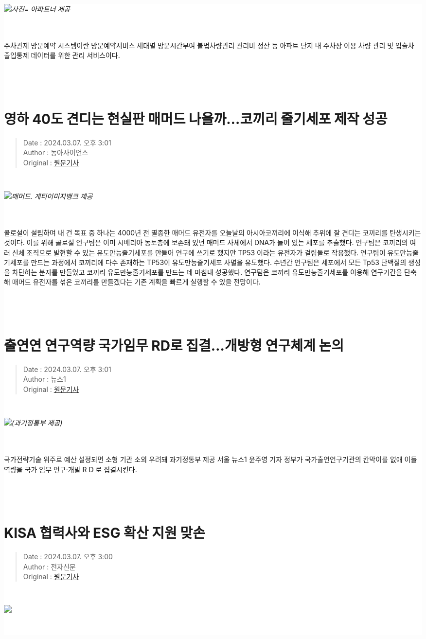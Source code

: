 <img src="https://imgnews.pstatic.net/image/088/2024/03/07/0000866070_001_20240307150101195.png?type=w647" id="img1"></img><em class="img_desc">사진= 아파트너 제공</em>  
<br/><br/>  
  
주차관제 방문예약 시스템이란 방문예약서비스 세대별 방문시간부여 불법차량관리 관리비 정산 등 아파트 단지 내 주차장 이용 차량 관리 및 입출차 출입통제 데이터를 위한 관리 서비스이다.  
<br/><br/><br/>  

  
# 영하 40도 견디는 현실판 매머드 나올까…코끼리 줄기세포 제작 성공  
  
> Date : 2024.03.07. 오후 3:01  
> Author : 동아사이언스  
> Original : [원문기사](https://n.news.naver.com/mnews/article/584/0000026188?sid=105)  
<br/>  
  
<img src="https://imgnews.pstatic.net/image/584/2024/03/07/0000026188_001_20240307150101553.jpg?type=w647" id="img1"></img><em class="img_desc">매머드. 게티이미지뱅크 제공</em>  
<br/><br/>  
  
콜로설이 설립하며 내 건 목표 중 하나는 4000년 전 멸종한 매머드 유전자를 오늘날의 아시아코끼리에 이식해 추위에 잘 견디는 코끼리를 탄생시키는 것이다.
이를 위해 콜로설 연구팀은 이미 시베리아 동토층에 보존돼 있던 매머드 사체에서 DNA가 들어 있는 세포를 추출했다.
연구팀은 코끼리의 여러 신체 조직으로 발현할 수 있는 유도만능줄기세포를 만들어 연구에 쓰기로 했지만 TP53 이라는 유전자가 걸림돌로 작용했다.
연구팀이 유도만능줄기세포를 만드는 과정에서 코끼리에 다수 존재하는 TP53이 유도만능줄기세포 사멸을 유도했다.
수년간 연구팀은 세포에서 모든 Tp53 단백질의 생성을 차단하는 분자를 만들었고 코끼리 유도만능줄기세포를 만드는 데 마침내 성공했다.
연구팀은 코끼리 유도만능줄기세포를 이용해 연구기간을 단축해 매머드 유전자를 섞은 코끼리를 만들겠다는 기존 계획을 빠르게 실행할 수 있을 전망이다.  
<br/><br/><br/>  

  
# 출연연 연구역량 국가임무 RD로 집결…개방형 연구체계 논의  
  
> Date : 2024.03.07. 오후 3:01  
> Author : 뉴스1  
> Original : [원문기사](https://n.news.naver.com/mnews/article/421/0007396817?sid=105)  
<br/>  
  
<img src="https://imgnews.pstatic.net/image/421/2024/03/07/0007396817_001_20240307150140385.jpg?type=w647" id="img1"></img><em class="img_desc">(과기정통부 제공)</em>  
<br/><br/>  
  
국가전략기술 위주로 예산 설정되면 소형 기관 소외 우려돼 과기정통부 제공 서울 뉴스1 윤주영 기자 정부가 국가출연연구기관의 칸막이를 없애 이들 역량을 국가 임무 연구·개발 R D 로 집결시킨다.  
<br/><br/><br/>  

  
# KISA 협력사와 ESG 확산 지원 맞손  
  
> Date : 2024.03.07. 오후 3:00  
> Author : 전자신문  
> Original : [원문기사](https://n.news.naver.com/mnews/article/030/0003187302?sid=105)  
<br/>  
  
<img src="https://imgnews.pstatic.net/image/030/2024/03/07/0003187302_001_20240307150001070.jpg?type=w647" id="img1"></img>  
<br/><br/>  
  